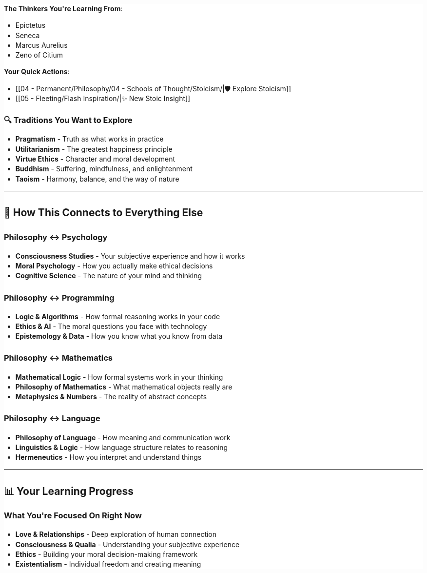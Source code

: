 **The Thinkers You're Learning From**:
- Epictetus
- Seneca
- Marcus Aurelius
- Zeno of Citium

**Your Quick Actions**:
- [[04 - Permanent/Philosophy/04 - Schools of Thought/Stoicism/|🛡️ Explore Stoicism]]
- [[05 - Fleeting/Flash Inspiration/|✨ New Stoic Insight]]

### **🔍 Traditions You Want to Explore**
- **Pragmatism** - Truth as what works in practice
- **Utilitarianism** - The greatest happiness principle
- **Virtue Ethics** - Character and moral development
- **Buddhism** - Suffering, mindfulness, and enlightenment
- **Taoism** - Harmony, balance, and the way of nature

---

## 🔗 **How This Connects to Everything Else**

### **Philosophy ↔ Psychology**
- **Consciousness Studies** - Your subjective experience and how it works
- **Moral Psychology** - How you actually make ethical decisions
- **Cognitive Science** - The nature of your mind and thinking

### **Philosophy ↔ Programming**
- **Logic & Algorithms** - How formal reasoning works in your code
- **Ethics & AI** - The moral questions you face with technology
- **Epistemology & Data** - How you know what you know from data

### **Philosophy ↔ Mathematics**
- **Mathematical Logic** - How formal systems work in your thinking
- **Philosophy of Mathematics** - What mathematical objects really are
- **Metaphysics & Numbers** - The reality of abstract concepts

### **Philosophy ↔ Language**
- **Philosophy of Language** - How meaning and communication work
- **Linguistics & Logic** - How language structure relates to reasoning
- **Hermeneutics** - How you interpret and understand things

---

## 📊 **Your Learning Progress**

### **What You're Focused On Right Now**
- **Love & Relationships** - Deep exploration of human connection
- **Consciousness & Qualia** - Understanding your subjective experience
- **Ethics** - Building your moral decision-making framework
- **Existentialism** - Individual freedom and creating meaning
